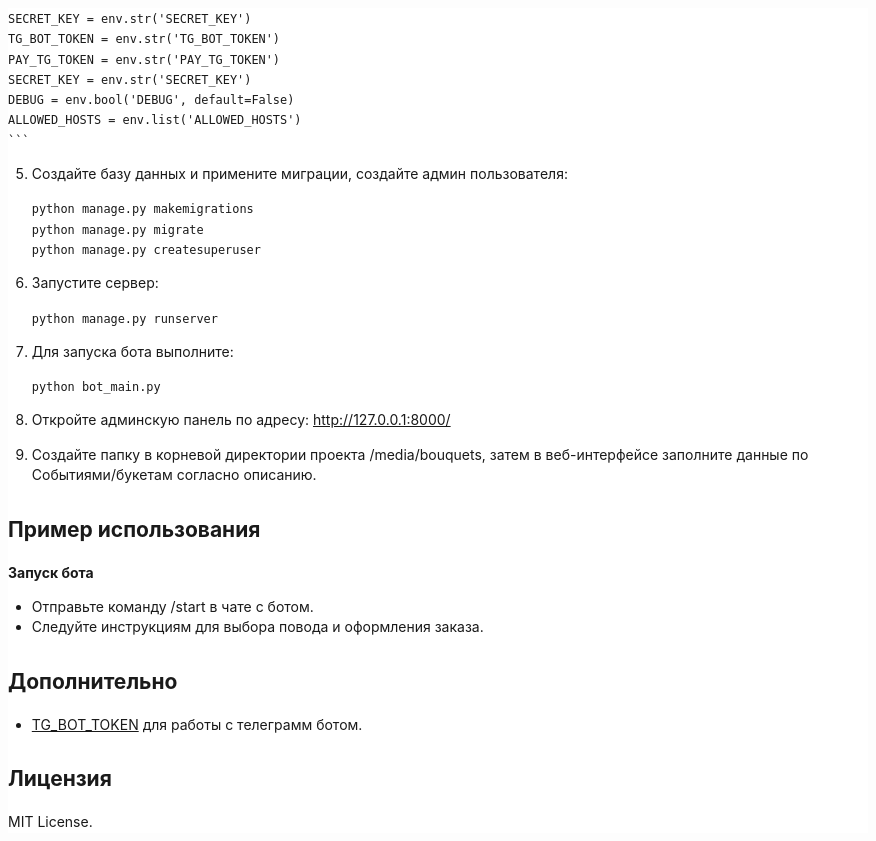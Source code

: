     SECRET_KEY = env.str('SECRET_KEY')
    TG_BOT_TOKEN = env.str('TG_BOT_TOKEN')
    PAY_TG_TOKEN = env.str('PAY_TG_TOKEN')
    SECRET_KEY = env.str('SECRET_KEY')
    DEBUG = env.bool('DEBUG', default=False)
    ALLOWED_HOSTS = env.list('ALLOWED_HOSTS')
    ```
5. Создайте базу данных и примените миграции, создайте админ пользователя:
    ```bash
    python manage.py makemigrations
    python manage.py migrate
    python manage.py createsuperuser
    ```
6. Запустите сервер:
    ```bash
    python manage.py runserver
    ```
7. Для запуска бота выполните:
    ```bash
    python bot_main.py
    ```
8. Откройте админскую панель по адресу: http://127.0.0.1:8000/

9. Cоздайте папку в корневой директории проекта /media/bouquets, затем в веб-интерфейсе заполните данные по Событиями/букетам согласно описанию.

## Пример использования
**Запуск бота**
- Отправьте команду /start в чате с ботом.
- Следуйте инструкциям для выбора повода и оформления заказа.

## Дополнительно
- [TG_BOT_TOKEN](https://core.telegram.org/bots/tutorial#obtain-your-bot-token) для работы с телеграмм ботом.

## Лицензия
MIT License.
